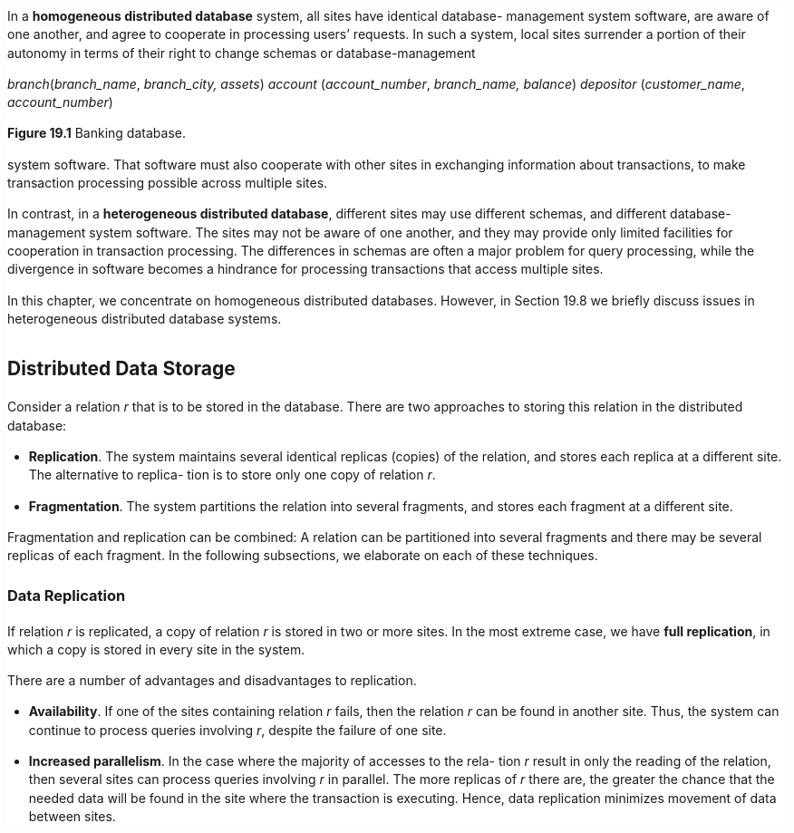 In a **homogeneous distributed database** system, all sites have identical database- management system software, are aware of one another, and agree to cooperate in processing users’ requests. In such a system, local sites surrender a portion of their autonomy in terms of their right to change schemas or database-management

_branch_(_branch_name_, _branch_city, assets_) 
_account_ (_account_number_, _branch_name, balance_)
_depositor_ (_customer_name_, _account_number_)

**Figure 19.1** Banking database.

system software. That software must also cooperate with other sites in exchanging information about transactions, to make transaction processing possible across multiple sites.

In contrast, in a **heterogeneous distributed database**, different sites may use different schemas, and different database-management system software. The sites may not be aware of one another, and they may provide only limited facilities for cooperation in transaction processing. The differences in schemas are often a major problem for query processing, while the divergence in software becomes a hindrance for processing transactions that access multiple sites.

In this chapter, we concentrate on homogeneous distributed databases. However, in Section 19.8 we briefly discuss issues in heterogeneous distributed database systems.

## Distributed Data Storage

Consider a relation _r_ that is to be stored in the database. There are two approaches to storing this relation in the distributed database:

- **Replication**. The system maintains several identical replicas (copies) of the relation, and stores each replica at a different site. The alternative to replica- tion is to store only one copy of relation _r_.

- **Fragmentation**. The system partitions the relation into several fragments, and stores each fragment at a different site.

Fragmentation and replication can be combined: A relation can be partitioned into several fragments and there may be several replicas of each fragment. In the following subsections, we elaborate on each of these techniques.

### Data Replication

If relation _r_ is replicated, a copy of relation _r_ is stored in two or more sites. In the most extreme case, we have **full replication**, in which a copy is stored in every site in the system.

There are a number of advantages and disadvantages to replication.

- **Availability**. If one of the sites containing relation _r_ fails, then the relation _r_ can be found in another site. Thus, the system can continue to process queries involving _r_, despite the failure of one site.  

- **Increased parallelism**. In the case where the majority of accesses to the rela- tion _r_ result in only the reading of the relation, then several sites can process queries involving _r_ in parallel. The more replicas of _r_ there are, the greater the chance that the needed data will be found in the site where the transaction is executing. Hence, data replication minimizes movement of data between sites.
